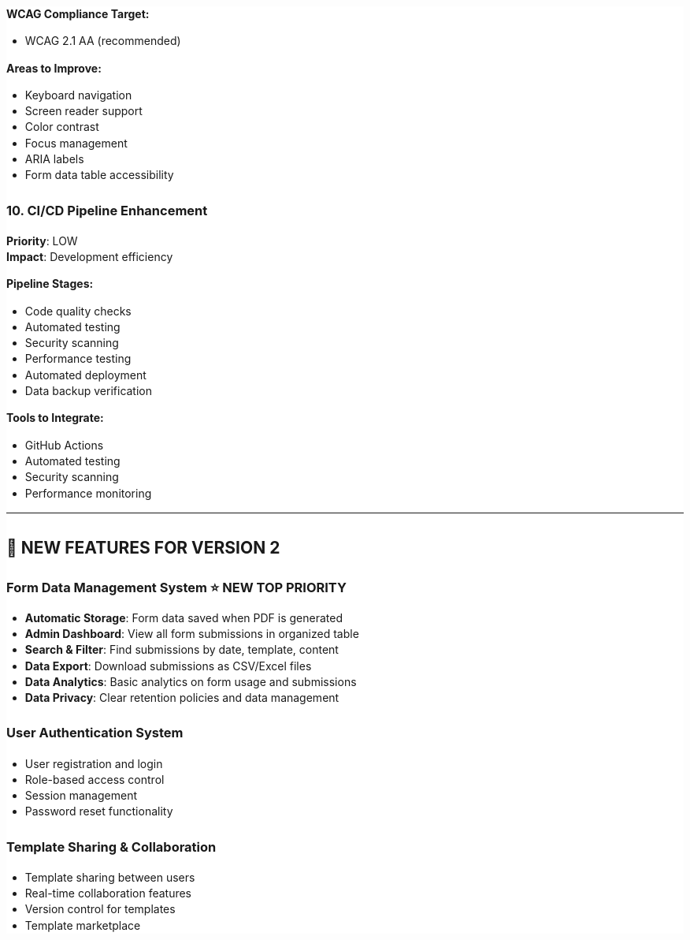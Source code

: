 **WCAG Compliance Target:**
- WCAG 2.1 AA (recommended)

**Areas to Improve:**
- Keyboard navigation
- Screen reader support
- Color contrast
- Focus management
- ARIA labels
- Form data table accessibility

### **10. CI/CD Pipeline Enhancement**
**Priority**: LOW  
**Impact**: Development efficiency

**Pipeline Stages:**
- Code quality checks
- Automated testing
- Security scanning
- Performance testing
- Automated deployment
- Data backup verification

**Tools to Integrate:**
- GitHub Actions
- Automated testing
- Security scanning
- Performance monitoring

---

## 🎯 **NEW FEATURES FOR VERSION 2**

### **Form Data Management System** ⭐ **NEW TOP PRIORITY**
- **Automatic Storage**: Form data saved when PDF is generated
- **Admin Dashboard**: View all form submissions in organized table
- **Search & Filter**: Find submissions by date, template, content
- **Data Export**: Download submissions as CSV/Excel files
- **Data Analytics**: Basic analytics on form usage and submissions
- **Data Privacy**: Clear retention policies and data management

### **User Authentication System**
- User registration and login
- Role-based access control
- Session management
- Password reset functionality

### **Template Sharing & Collaboration**
- Template sharing between users
- Real-time collaboration features
- Version control for templates
- Template marketplace
